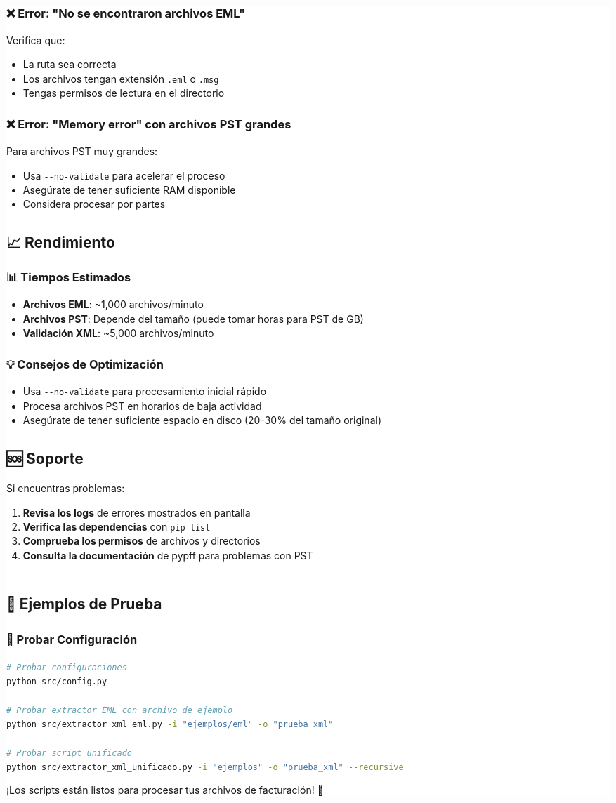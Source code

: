 ### ❌ Error: "No se encontraron archivos EML"

Verifica que:
- La ruta sea correcta
- Los archivos tengan extensión `.eml` o `.msg`
- Tengas permisos de lectura en el directorio

### ❌ Error: "Memory error" con archivos PST grandes

Para archivos PST muy grandes:
- Usa `--no-validate` para acelerar el proceso
- Asegúrate de tener suficiente RAM disponible
- Considera procesar por partes

## 📈 Rendimiento

### 📊 Tiempos Estimados
- **Archivos EML**: ~1,000 archivos/minuto
- **Archivos PST**: Depende del tamaño (puede tomar horas para PST de GB)
- **Validación XML**: ~5,000 archivos/minuto

### 💡 Consejos de Optimización
- Usa `--no-validate` para procesamiento inicial rápido
- Procesa archivos PST en horarios de baja actividad
- Asegúrate de tener suficiente espacio en disco (20-30% del tamaño original)

## 🆘 Soporte

Si encuentras problemas:

1. **Revisa los logs** de errores mostrados en pantalla
2. **Verifica las dependencias** con `pip list`
3. **Comprueba los permisos** de archivos y directorios
4. **Consulta la documentación** de pypff para problemas con PST

---

## 🧪 Ejemplos de Prueba

### 📝 Probar Configuración

```bash
# Probar configuraciones
python src/config.py

# Probar extractor EML con archivo de ejemplo
python src/extractor_xml_eml.py -i "ejemplos/eml" -o "prueba_xml"

# Probar script unificado
python src/extractor_xml_unificado.py -i "ejemplos" -o "prueba_xml" --recursive
```

¡Los scripts están listos para procesar tus archivos de facturación! 🚀